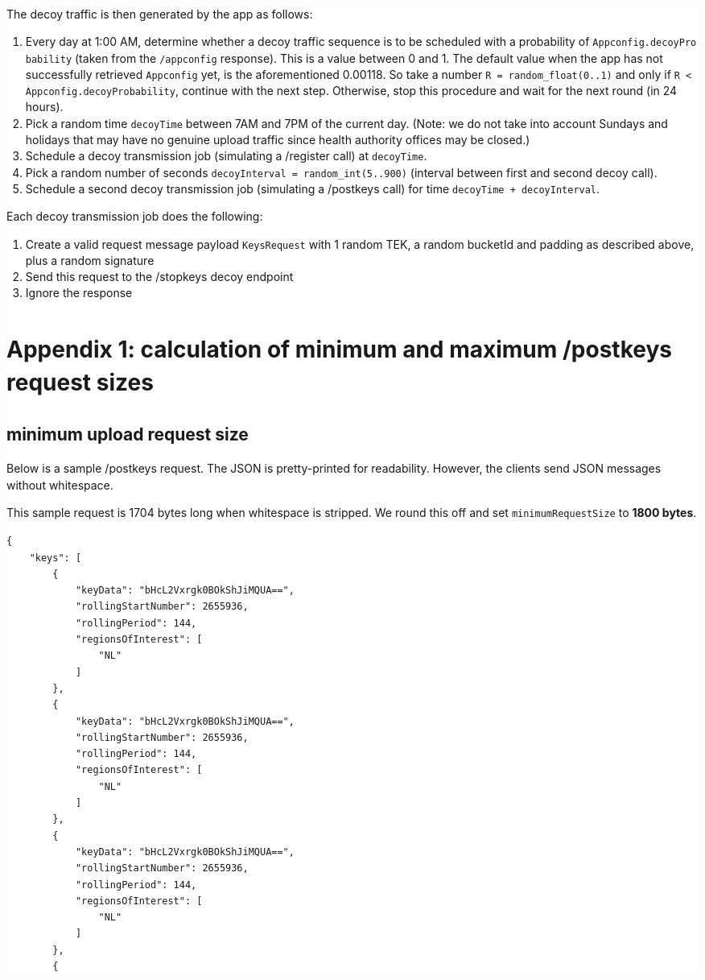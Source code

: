 The decoy traffic is then generated by the app as follows:

1. Every day at 1:00 AM, determine whether a decoy traffic sequence is to be scheduled with a probability of `Appconfig.decoyProbability` (taken from the `/appconfig` response). This is a value between 0 and 1. The default value when the app has not successfully retrieved `Appconfig` yet, is the aforementioned 0.00118.
So take a number `R = random_float(0..1)` and only if `R < Appconfig.decoyProbability`, continue with the next step.
Otherwise, stop this procedure and wait for the next round (in 24 hours).
1. Pick a random time `decoyTime` between 7AM and 7PM of the current day.
(Note: we do not take into account Sundays and holidays that may have no genuine upload traffic since health authority offices may be closed.)
1. Schedule a decoy transmission job (simulating a /register call) at `decoyTime`.
1. Pick a random number of seconds `decoyInterval = random_int(5..900)` (interval between first and second decoy call).
1. Schedule a second decoy transmission job (simulating a /postkeys call) for time `decoyTime + decoyInterval`.

Each decoy transmission job does the following:
1. Create a valid request message payload `KeysRequest` with 1 random TEK, a random bucketId and padding as described above, plus a random signature
1. Send this request to the /stopkeys decoy endpoint
1. Ignore the response


# Appendix 1: calculation of minimum and maximum /postkeys request sizes

## minimum upload request size
Below is a sample /postkeys request.
The JSON is pretty-printed for readability.
However, the clients send JSON messages without whitespace.

This sample request is 1704 bytes long when whitespace is stripped.
We round this off and set `minimumRequestSize` to __1800 bytes__.

```
{
    "keys": [
        {
            "keyData": "bHcL2Vxrgk0BOkShJiMQUA==",
            "rollingStartNumber": 2655936,
            "rollingPeriod": 144,
            "regionsOfInterest": [
                "NL"
            ]
        },
        {
            "keyData": "bHcL2Vxrgk0BOkShJiMQUA==",
            "rollingStartNumber": 2655936,
            "rollingPeriod": 144,
            "regionsOfInterest": [
                "NL"
            ]
        },
        {
            "keyData": "bHcL2Vxrgk0BOkShJiMQUA==",
            "rollingStartNumber": 2655936,
            "rollingPeriod": 144,
            "regionsOfInterest": [
                "NL"
            ]
        },
        {
```